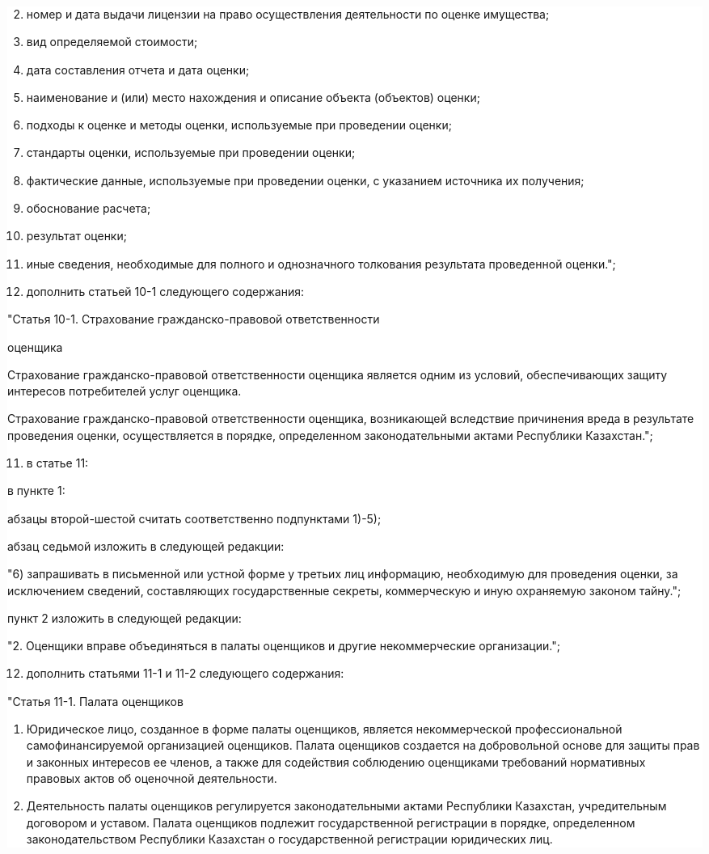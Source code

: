 2) номер и дата выдачи лицензии на право осуществления деятельности по оценке имущества;

3) вид определяемой стоимости;

4) дата составления отчета и дата оценки;

5) наименование и (или) место нахождения и описание объекта (объектов) оценки;

6) подходы к оценке и методы оценки, используемые при проведении оценки;

7) стандарты оценки, используемые при проведении оценки;

8) фактические данные, используемые при проведении оценки, с указанием источника их получения;

9) обоснование расчета;

10) результат оценки;

11) иные сведения, необходимые для полного и однозначного толкования результата проведенной оценки.";

10) дополнить статьей 10-1 следующего содержания:

"Статья 10-1. Страхование гражданско-правовой ответственности

оценщика

Страхование гражданско-правовой ответственности оценщика является одним из условий, обеспечивающих защиту интересов потребителей услуг оценщика.

Страхование гражданско-правовой ответственности оценщика, возникающей вследствие причинения вреда в результате проведения оценки, осуществляется в порядке, определенном законодательными актами Республики Казахстан.";

11) в статье 11:

в пункте 1:

абзацы второй-шестой считать соответственно подпунктами 1)-5);

абзац седьмой изложить в следующей редакции:

"6) запрашивать в письменной или устной форме у третьих лиц информацию, необходимую для проведения оценки, за исключением сведений, составляющих государственные секреты, коммерческую и иную охраняемую законом тайну.";

пункт 2 изложить в следующей редакции:

"2. Оценщики вправе объединяться в палаты оценщиков и другие некоммерческие организации.";

12) дополнить статьями 11-1 и 11-2 следующего содержания:

"Статья 11-1. Палата оценщиков

1. Юридическое лицо, созданное в форме палаты оценщиков, является некоммерческой профессиональной самофинансируемой организацией оценщиков. Палата оценщиков создается на добровольной основе для защиты прав и законных интересов ее членов, а также для содействия соблюдению оценщиками требований нормативных правовых актов об оценочной деятельности.

2. Деятельность палаты оценщиков регулируется законодательными актами Республики Казахстан, учредительным договором и уставом. Палата оценщиков подлежит государственной регистрации в порядке, определенном законодательством Республики Казахстан о государственной регистрации юридических лиц.
